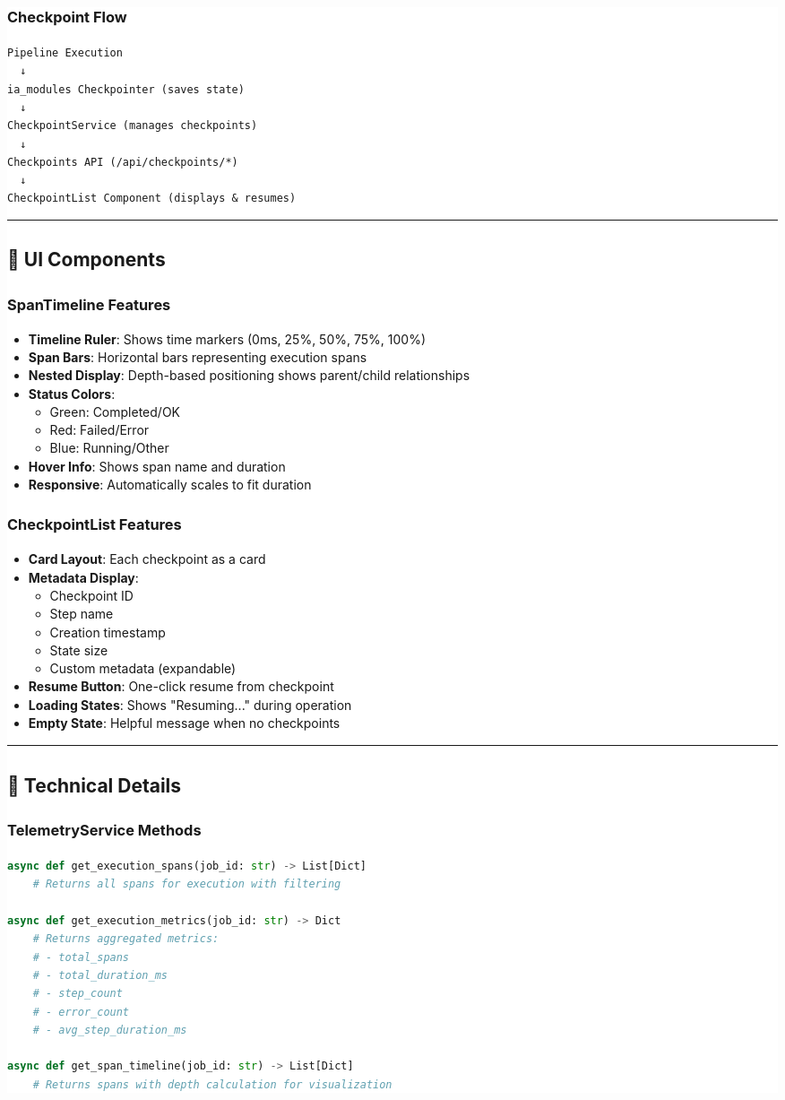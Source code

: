 ### Checkpoint Flow
```
Pipeline Execution
  ↓
ia_modules Checkpointer (saves state)
  ↓
CheckpointService (manages checkpoints)
  ↓
Checkpoints API (/api/checkpoints/*)
  ↓
CheckpointList Component (displays & resumes)
```

---

## 🎨 UI Components

### SpanTimeline Features
- **Timeline Ruler**: Shows time markers (0ms, 25%, 50%, 75%, 100%)
- **Span Bars**: Horizontal bars representing execution spans
- **Nested Display**: Depth-based positioning shows parent/child relationships
- **Status Colors**:
  - Green: Completed/OK
  - Red: Failed/Error
  - Blue: Running/Other
- **Hover Info**: Shows span name and duration
- **Responsive**: Automatically scales to fit duration

### CheckpointList Features
- **Card Layout**: Each checkpoint as a card
- **Metadata Display**:
  - Checkpoint ID
  - Step name
  - Creation timestamp
  - State size
  - Custom metadata (expandable)
- **Resume Button**: One-click resume from checkpoint
- **Loading States**: Shows "Resuming..." during operation
- **Empty State**: Helpful message when no checkpoints

---

## 🔧 Technical Details

### TelemetryService Methods
```python
async def get_execution_spans(job_id: str) -> List[Dict]
    # Returns all spans for execution with filtering

async def get_execution_metrics(job_id: str) -> Dict
    # Returns aggregated metrics:
    # - total_spans
    # - total_duration_ms
    # - step_count
    # - error_count
    # - avg_step_duration_ms

async def get_span_timeline(job_id: str) -> List[Dict]
    # Returns spans with depth calculation for visualization
```
